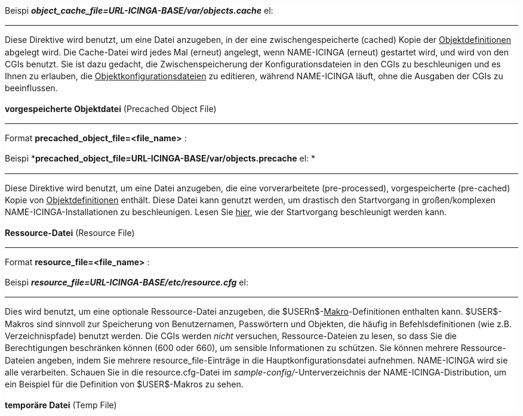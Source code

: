   Beispi ***object\_cache\_file=URL-ICINGA-BASE/var/objects.cache***
  el:    
  ------ -----------------------------------------------------------------

Diese Direktive wird benutzt, um eine Datei anzugeben, in der eine
zwischengespeicherte (cached) Kopie der
[Objektdefinitionen](#configobject) abgelegt wird. Die Cache-Datei wird
jedes Mal (erneut) angelegt, wenn NAME-ICINGA (erneut) gestartet wird,
und wird von den CGIs benutzt. Sie ist dazu gedacht, die
Zwischenspeicherung der Konfigurationsdateien in den CGIs zu
beschleunigen und es Ihnen zu erlauben, die
[Objektkonfigurationsdateien](#configmain-cfg_file) zu editieren,
während NAME-ICINGA läuft, ohne die Ausgaben der CGIs zu beeinflussen.

**vorgespeicherte Objektdatei** (Precached Object File)

  ------ -----------------------------------------------------------------
  Format **precached\_object\_file=\<file\_name\>**
  :      

  Beispi ***precached\_object\_file=URL-ICINGA-BASE/var/objects.precache**
  el:    *
  ------ -----------------------------------------------------------------

Diese Direktive wird benutzt, um eine Datei anzugeben, die eine
vorverarbeitete (pre-processed), vorgespeicherte (pre-cached) Kopie von
[Objektdefinitionen](#configobject) enthält. Diese Datei kann genutzt
werden, um drastisch den Startvorgang in großen/komplexen
NAME-ICINGA-Installationen zu beschleunigen. Lesen Sie
[hier](#faststartup), wie der Startvorgang beschleunigt werden kann.

**Ressource-Datei** (Resource File)

  ------ -----------------------------------------------------------------
  Format **resource\_file=\<file\_name\>**
  :      

  Beispi ***resource\_file=URL-ICINGA-BASE/etc/resource.cfg***
  el:    
  ------ -----------------------------------------------------------------

Dies wird benutzt, um eine optionale Ressource-Datei anzugeben, die
\$USERn\$-[Makro](#macros)-Definitionen enthalten kann. \$USER\$-Makros
sind sinnvoll zur Speicherung von Benutzernamen, Passwörtern und
Objekten, die häufig in Befehlsdefinitionen (wie z.B. Verzeichnispfade)
benutzt werden. Die CGIs werden *nicht* versuchen, Ressource-Dateien zu
lesen, so dass Sie die Berechtigungen beschränken können (600 oder 660),
um sensible Informationen zu schützen. Sie können mehrere
Ressource-Dateien angeben, indem Sie mehrere resource\_file-Einträge in
die Hauptkonfigurationsdatei aufnehmen. NAME-ICINGA wird sie alle
verarbeiten. Schauen Sie in die resource.cfg-Datei im
*sample-config/*-Unterverzeichnis der NAME-ICINGA-Distribution, um ein
Beispiel für die Definition von \$USER\$-Makros zu sehen.

**temporäre Datei** (Temp File)
